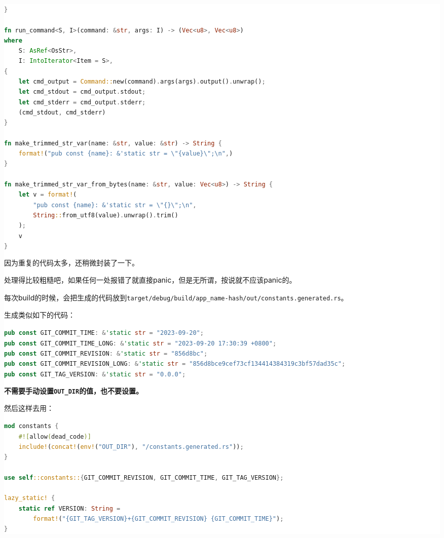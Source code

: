 ``` rust
}

fn run_command<S, I>(command: &str, args: I) -> (Vec<u8>, Vec<u8>)
where
    S: AsRef<OsStr>,
    I: IntoIterator<Item = S>,
{
    let cmd_output = Command::new(command).args(args).output().unwrap();
    let cmd_stdout = cmd_output.stdout;
    let cmd_stderr = cmd_output.stderr;
    (cmd_stdout, cmd_stderr)
}

fn make_trimmed_str_var(name: &str, value: &str) -> String {
    format!("pub const {name}: &'static str = \"{value}\";\n",)
}

fn make_trimmed_str_var_from_bytes(name: &str, value: Vec<u8>) -> String {
    let v = format!(
        "pub const {name}: &'static str = \"{}\";\n",
        String::from_utf8(value).unwrap().trim()
    );
    v
}
```

因为重复的代码太多，还稍微封装了一下。

处理得比较粗糙吧，如果任何一处报错了就直接panic，但是无所谓，按说就不应该panic的。

每次build的时候，会把生成的代码放到`target/debug/build/app_name-hash/out/constants.generated.rs`。

生成类似如下的代码：

``` rust
pub const GIT_COMMIT_TIME: &'static str = "2023-09-20";
pub const GIT_COMMIT_TIME_LONG: &'static str = "2023-09-20 17:30:39 +0800";
pub const GIT_COMMIT_REVISION: &'static str = "856d8bc";
pub const GIT_COMMIT_REVISION_LONG: &'static str = "856d8bce9cef73cf134414384319c3bf57dad35c";
pub const GIT_TAG_VERSION: &'static str = "0.0.0";
```

**不需要手动设置`OUT_DIR`的值，也不要设置。**

然后这样去用：

``` rust
mod constants {
    #![allow(dead_code)]
    include!(concat!(env!("OUT_DIR"), "/constants.generated.rs"));
}

use self::constants::{GIT_COMMIT_REVISION, GIT_COMMIT_TIME, GIT_TAG_VERSION};

lazy_static! {
    static ref VERSION: String =
        format!("{GIT_TAG_VERSION}+{GIT_COMMIT_REVISION} {GIT_COMMIT_TIME}");
}
```
